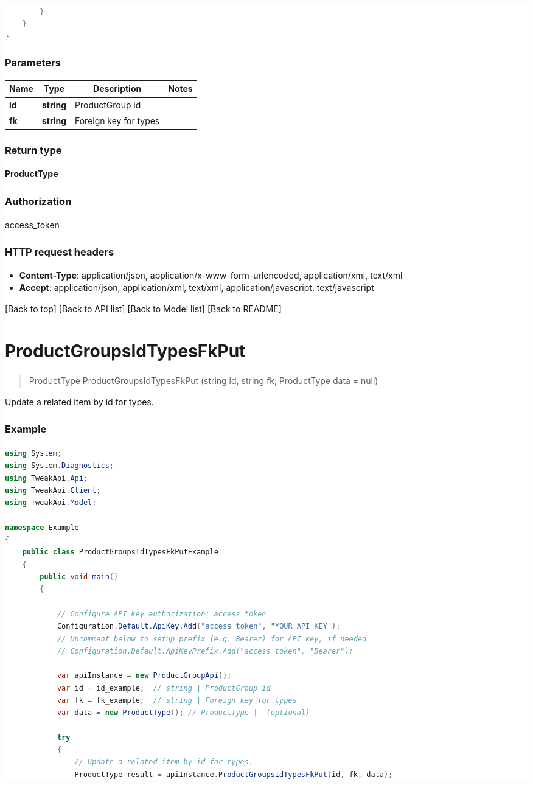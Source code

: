 ```csharp
        }
    }
}
```

### Parameters

Name | Type | Description  | Notes
------------- | ------------- | ------------- | -------------
 **id** | **string**| ProductGroup id | 
 **fk** | **string**| Foreign key for types | 

### Return type

[**ProductType**](ProductType.md)

### Authorization

[access_token](../README.md#access_token)

### HTTP request headers

 - **Content-Type**: application/json, application/x-www-form-urlencoded, application/xml, text/xml
 - **Accept**: application/json, application/xml, text/xml, application/javascript, text/javascript

[[Back to top]](#) [[Back to API list]](../README.md#documentation-for-api-endpoints) [[Back to Model list]](../README.md#documentation-for-models) [[Back to README]](../README.md)

<a name="productgroupsidtypesfkput"></a>
# **ProductGroupsIdTypesFkPut**
> ProductType ProductGroupsIdTypesFkPut (string id, string fk, ProductType data = null)

Update a related item by id for types.

### Example
```csharp
using System;
using System.Diagnostics;
using TweakApi.Api;
using TweakApi.Client;
using TweakApi.Model;

namespace Example
{
    public class ProductGroupsIdTypesFkPutExample
    {
        public void main()
        {
            
            // Configure API key authorization: access_token
            Configuration.Default.ApiKey.Add("access_token", "YOUR_API_KEY");
            // Uncomment below to setup prefix (e.g. Bearer) for API key, if needed
            // Configuration.Default.ApiKeyPrefix.Add("access_token", "Bearer");

            var apiInstance = new ProductGroupApi();
            var id = id_example;  // string | ProductGroup id
            var fk = fk_example;  // string | Foreign key for types
            var data = new ProductType(); // ProductType |  (optional) 

            try
            {
                // Update a related item by id for types.
                ProductType result = apiInstance.ProductGroupsIdTypesFkPut(id, fk, data);
```